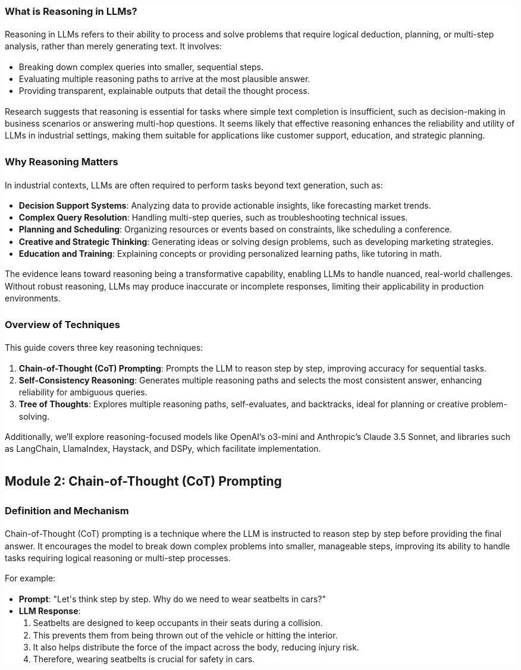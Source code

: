### What is Reasoning in LLMs?
Reasoning in LLMs refers to their ability to process and solve problems that require logical deduction, planning, or multi-step analysis, rather than merely generating text. It involves:
- Breaking down complex queries into smaller, sequential steps.
- Evaluating multiple reasoning paths to arrive at the most plausible answer.
- Providing transparent, explainable outputs that detail the thought process.

Research suggests that reasoning is essential for tasks where simple text completion is insufficient, such as decision-making in business scenarios or answering multi-hop questions. It seems likely that effective reasoning enhances the reliability and utility of LLMs in industrial settings, making them suitable for applications like customer support, education, and strategic planning.

### Why Reasoning Matters
In industrial contexts, LLMs are often required to perform tasks beyond text generation, such as:
- **Decision Support Systems**: Analyzing data to provide actionable insights, like forecasting market trends.
- **Complex Query Resolution**: Handling multi-step queries, such as troubleshooting technical issues.
- **Planning and Scheduling**: Organizing resources or events based on constraints, like scheduling a conference.
- **Creative and Strategic Thinking**: Generating ideas or solving design problems, such as developing marketing strategies.
- **Education and Training**: Explaining concepts or providing personalized learning paths, like tutoring in math.

The evidence leans toward reasoning being a transformative capability, enabling LLMs to handle nuanced, real-world challenges. Without robust reasoning, LLMs may produce inaccurate or incomplete responses, limiting their applicability in production environments.

### Overview of Techniques
This guide covers three key reasoning techniques:
1. **Chain-of-Thought (CoT) Prompting**: Prompts the LLM to reason step by step, improving accuracy for sequential tasks.
2. **Self-Consistency Reasoning**: Generates multiple reasoning paths and selects the most consistent answer, enhancing reliability for ambiguous queries.
3. **Tree of Thoughts**: Explores multiple reasoning paths, self-evaluates, and backtracks, ideal for planning or creative problem-solving.

Additionally, we’ll explore reasoning-focused models like OpenAI’s o3-mini and Anthropic’s Claude 3.5 Sonnet, and libraries such as LangChain, LlamaIndex, Haystack, and DSPy, which facilitate implementation.

## Module 2: Chain-of-Thought (CoT) Prompting

### Definition and Mechanism
Chain-of-Thought (CoT) prompting is a technique where the LLM is instructed to reason step by step before providing the final answer. It encourages the model to break down complex problems into smaller, manageable steps, improving its ability to handle tasks requiring logical reasoning or multi-step processes.

For example:
- **Prompt**: "Let's think step by step. Why do we need to wear seatbelts in cars?"
- **LLM Response**:
  1. Seatbelts are designed to keep occupants in their seats during a collision.
  2. This prevents them from being thrown out of the vehicle or hitting the interior.
  3. It also helps distribute the force of the impact across the body, reducing injury risk.
  4. Therefore, wearing seatbelts is crucial for safety in cars.
